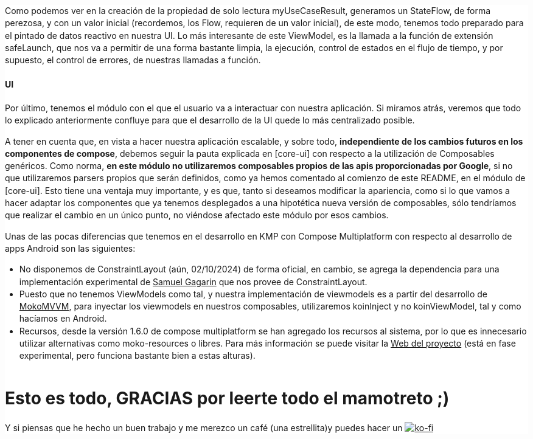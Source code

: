 ```kotlin
```

Como podemos ver en la creación de la propiedad de solo lectura myUseCaseResult, generamos un StateFlow, de forma
perezosa, y con un valor inicial (recordemos, los Flow, requieren de un valor inicial), de este modo, tenemos todo
preparado para el pintado de datos reactivo en nuestra UI. Lo más interesante de este ViewModel, es la llamada a la
función de extensión safeLaunch, que nos va a permitir de una forma bastante limpia, la ejecución, control de estados en
el flujo de tiempo, y por supuesto, el control de errores, de nuestras llamadas a función.

#### UI

Por último, tenemos el módulo con el que el usuario va a interactuar con nuestra aplicación. Si miramos atrás, veremos
que todo lo explicado anteriormente confluye para que el desarrollo de la UI quede lo más centralizado posible.

A tener en cuenta que, en vista a hacer nuestra aplicación escalable, y sobre todo, **independiente de los cambios
futuros en los componentes de compose**, debemos seguir la pauta explicada en [core-ui] con respecto a la utilización de
Composables genéricos. Como norma, **en este módulo no utilizaremos composables propios de las apis proporcionadas por
Google**, si no que utilizaremos parsers propios que serán definidos, como ya hemos comentado al comienzo de este
README, en el módulo de [core-ui]. Esto tiene una ventaja muy importante, y es que, tanto si deseamos modificar la
apariencia, como si lo que vamos a hacer adaptar los componentes que ya tenemos desplegados a una hipotética nueva
versión de composables, sólo tendríamos que realizar el cambio en un único punto, no viéndose afectado este módulo por
esos cambios.

Unas de las pocas diferencias que tenemos en el desarrollo en KMP con Compose Multiplatform con respecto al desarrollo
de apps Android son las siguientes:

- No disponemos de ConstraintLayout (aún, 02/10/2024) de forma oficial, en cambio, se agrega la dependencia para una
  implementación experimental de [Samuel Gagarin](https://github.com/Lavmee/constraintlayout-compose-multiplatform) que
  nos provee de ConstraintLayout.
- Puesto que no tenemos ViewModels como tal, y nuestra implementación de viewmodels es a partir del desarrollo
  de [MokoMVVM](https://github.com/icerockdev/moko-mvvm), para inyectar los viewmodels en nuestros composables,
  utilizaremos koinInject y no koinViewModel, tal y como hacíamos en Android.
- Recursos, desde la versión 1.6.0 de compose multiplatform se han agregado los recursos al sistema, por lo que es
  innecesario utilizar alternativas como moko-resources o libres. Para más información se puede visitar la
  [Web del proyecto](https://www.jetbrains.com/help/kotlin-multiplatform-dev/compose-images-resources.html) (está en
  fase experimental, pero funciona bastante bien a estas alturas).

# Esto es todo, GRACIAS por leerte todo el mamotreto ;)

Y si piensas que he hecho un buen trabajo y me merezco un café (una estrellita)y puedes hacer
un [![ko-fi](https://ko-fi.com/img/githubbutton_sm.svg)](https://ko-fi.com/R5R4NB8VV)

